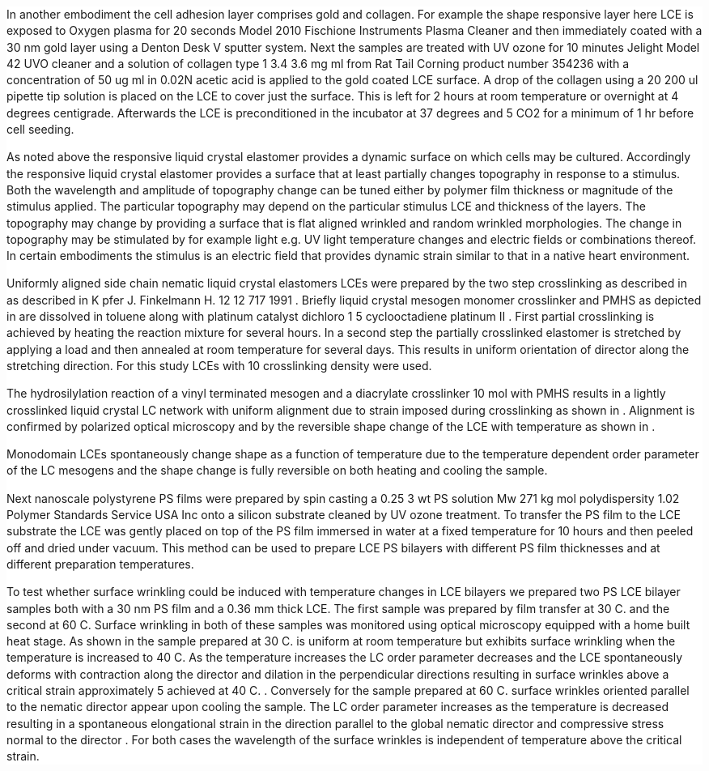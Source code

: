 In another embodiment the cell adhesion layer comprises gold and collagen. For example the shape responsive layer here LCE is exposed to Oxygen plasma for 20 seconds Model 2010 Fischione Instruments Plasma Cleaner and then immediately coated with a 30 nm gold layer using a Denton Desk V sputter system. Next the samples are treated with UV ozone for 10 minutes Jelight Model 42 UVO cleaner and a solution of collagen type 1 3.4 3.6 mg ml from Rat Tail Corning product number 354236 with a concentration of 50 ug ml in 0.02N acetic acid is applied to the gold coated LCE surface. A drop of the collagen using a 20 200 ul pipette tip solution is placed on the LCE to cover just the surface. This is left for 2 hours at room temperature or overnight at 4 degrees centigrade. Afterwards the LCE is preconditioned in the incubator at 37 degrees and 5 CO2 for a minimum of 1 hr before cell seeding.

As noted above the responsive liquid crystal elastomer provides a dynamic surface on which cells may be cultured. Accordingly the responsive liquid crystal elastomer provides a surface that at least partially changes topography in response to a stimulus. Both the wavelength and amplitude of topography change can be tuned either by polymer film thickness or magnitude of the stimulus applied. The particular topography may depend on the particular stimulus LCE and thickness of the layers. The topography may change by providing a surface that is flat aligned wrinkled and random wrinkled morphologies. The change in topography may be stimulated by for example light e.g. UV light temperature changes and electric fields or combinations thereof. In certain embodiments the stimulus is an electric field that provides dynamic strain similar to that in a native heart environment.

Uniformly aligned side chain nematic liquid crystal elastomers LCEs were prepared by the two step crosslinking as described in as described in K pfer J. Finkelmann H. 12 12 717 1991 . Briefly liquid crystal mesogen monomer crosslinker and PMHS as depicted in are dissolved in toluene along with platinum catalyst dichloro 1 5 cyclooctadiene platinum II . First partial crosslinking is achieved by heating the reaction mixture for several hours. In a second step the partially crosslinked elastomer is stretched by applying a load and then annealed at room temperature for several days. This results in uniform orientation of director along the stretching direction. For this study LCEs with 10 crosslinking density were used.

The hydrosilylation reaction of a vinyl terminated mesogen and a diacrylate crosslinker 10 mol with PMHS results in a lightly crosslinked liquid crystal LC network with uniform alignment due to strain imposed during crosslinking as shown in . Alignment is confirmed by polarized optical microscopy and by the reversible shape change of the LCE with temperature as shown in .

Monodomain LCEs spontaneously change shape as a function of temperature due to the temperature dependent order parameter of the LC mesogens and the shape change is fully reversible on both heating and cooling the sample.

Next nanoscale polystyrene PS films were prepared by spin casting a 0.25 3 wt PS solution Mw 271 kg mol polydispersity 1.02 Polymer Standards Service USA Inc onto a silicon substrate cleaned by UV ozone treatment. To transfer the PS film to the LCE substrate the LCE was gently placed on top of the PS film immersed in water at a fixed temperature for 10 hours and then peeled off and dried under vacuum. This method can be used to prepare LCE PS bilayers with different PS film thicknesses and at different preparation temperatures.

To test whether surface wrinkling could be induced with temperature changes in LCE bilayers we prepared two PS LCE bilayer samples both with a 30 nm PS film and a 0.36 mm thick LCE. The first sample was prepared by film transfer at 30 C. and the second at 60 C. Surface wrinkling in both of these samples was monitored using optical microscopy equipped with a home built heat stage. As shown in the sample prepared at 30 C. is uniform at room temperature but exhibits surface wrinkling when the temperature is increased to 40 C. As the temperature increases the LC order parameter decreases and the LCE spontaneously deforms with contraction along the director and dilation in the perpendicular directions resulting in surface wrinkles above a critical strain approximately 5 achieved at 40 C. . Conversely for the sample prepared at 60 C. surface wrinkles oriented parallel to the nematic director appear upon cooling the sample. The LC order parameter increases as the temperature is decreased resulting in a spontaneous elongational strain in the direction parallel to the global nematic director and compressive stress normal to the director . For both cases the wavelength of the surface wrinkles is independent of temperature above the critical strain.
